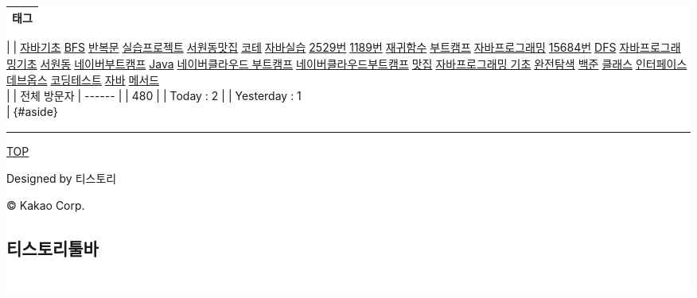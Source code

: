 | 태그
| ---
|
| [자바기초](/tag/%EC%9E%90%EB%B0%94%EA%B8%B0%EC%B4%88) [BFS](/tag/BFS) [반복문](/tag/%EB%B0%98%EB%B3%B5%EB%AC%B8) [실습프로젝트](/tag/%EC%8B%A4%EC%8A%B5%ED%94%84%EB%A1%9C%EC%A0%9D%ED%8A%B8) [서원동맛집](/tag/%EC%84%9C%EC%9B%90%EB%8F%99%EB%A7%9B%EC%A7%91) [코테](/tag/%EC%BD%94%ED%85%8C) [자바실습](/tag/%EC%9E%90%EB%B0%94%EC%8B%A4%EC%8A%B5) [2529번](/tag/2529%EB%B2%88) [1189번](/tag/1189%EB%B2%88) [재귀함수](/tag/%EC%9E%AC%EA%B7%80%ED%95%A8%EC%88%98) [부트캠프](/tag/%EB%B6%80%ED%8A%B8%EC%BA%A0%ED%94%84) [자바프로그래밍](/tag/%EC%9E%90%EB%B0%94%ED%94%84%EB%A1%9C%EA%B7%B8%EB%9E%98%EB%B0%8D) [15684번](/tag/15684%EB%B2%88) [DFS](/tag/DFS) [자바프로그래밍기초](/tag/%EC%9E%90%EB%B0%94%ED%94%84%EB%A1%9C%EA%B7%B8%EB%9E%98%EB%B0%8D%EA%B8%B0%EC%B4%88) [서원동](/tag/%EC%84%9C%EC%9B%90%EB%8F%99) [네이버부트캠프](/tag/%EB%84%A4%EC%9D%B4%EB%B2%84%EB%B6%80%ED%8A%B8%EC%BA%A0%ED%94%84) [Java](/tag/Java) [네이버클라우드 부트캠프](/tag/%EB%84%A4%EC%9D%B4%EB%B2%84%ED%81%B4%EB%9D%BC%EC%9A%B0%EB%93%9C%20%EB%B6%80%ED%8A%B8%EC%BA%A0%ED%94%84) [네이버클라우드부트캠프](/tag/%EB%84%A4%EC%9D%B4%EB%B2%84%ED%81%B4%EB%9D%BC%EC%9A%B0%EB%93%9C%EB%B6%80%ED%8A%B8%EC%BA%A0%ED%94%84) [맛집](/tag/%EB%A7%9B%EC%A7%91) [자바프로그래밍 기초](/tag/%EC%9E%90%EB%B0%94%ED%94%84%EB%A1%9C%EA%B7%B8%EB%9E%98%EB%B0%8D%20%EA%B8%B0%EC%B4%88) [완전탐색](/tag/%EC%99%84%EC%A0%84%ED%83%90%EC%83%89) [백준](/tag/%EB%B0%B1%EC%A4%80) [클래스](/tag/%ED%81%B4%EB%9E%98%EC%8A%A4) [인터페이스](/tag/%EC%9D%B8%ED%84%B0%ED%8E%98%EC%9D%B4%EC%8A%A4) [데브옵스](/tag/%EB%8D%B0%EB%B8%8C%EC%98%B5%EC%8A%A4) [코딩테스트](/tag/%EC%BD%94%EB%94%A9%ED%85%8C%EC%8A%A4%ED%8A%B8) [자바](/tag/%EC%9E%90%EB%B0%94) [메서드](/tag/%EB%A9%94%EC%84%9C%EB%93%9C)  
|
| 전체 방문자
| ------
|
| 480
|
| Today : 2
|
| Yesterday : 1  
| {#aside}

*** ** * ** ***

[TOP](#)

Designed by 티스토리

© Kakao Corp.  

티스토리툴바
------

<br />


